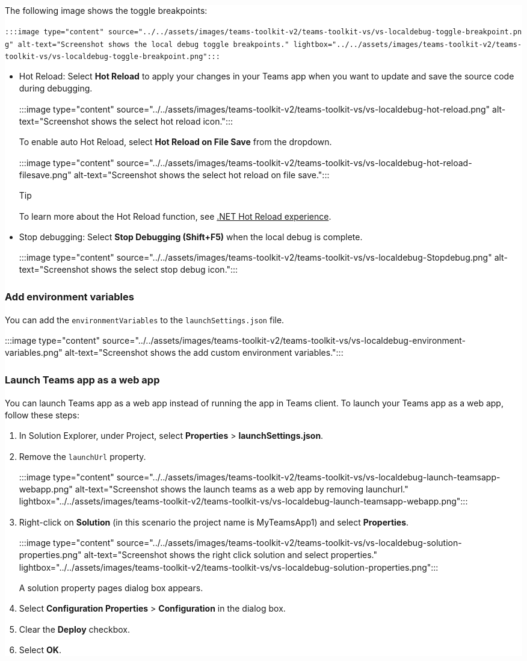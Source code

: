   The following image shows the toggle breakpoints:

    :::image type="content" source="../../assets/images/teams-toolkit-v2/teams-toolkit-vs/vs-localdebug-toggle-breakpoint.png" alt-text="Screenshot shows the local debug toggle breakpoints." lightbox="../../assets/images/teams-toolkit-v2/teams-toolkit-vs/vs-localdebug-toggle-breakpoint.png":::

* Hot Reload: Select **Hot Reload** to apply your changes in your Teams app when you want to update and save the source code during debugging.

    :::image type="content" source="../../assets/images/teams-toolkit-v2/teams-toolkit-vs/vs-localdebug-hot-reload.png" alt-text="Screenshot shows the select hot reload icon.":::

    To enable auto Hot Reload, select **Hot Reload on File Save** from the dropdown.

    :::image type="content" source="../../assets/images/teams-toolkit-v2/teams-toolkit-vs/vs-localdebug-hot-reload-filesave.png" alt-text="Screenshot shows the select hot reload on file save.":::
  
   > [!Tip]
   > To learn more about the Hot Reload function, see [.NET Hot Reload experience](https://devblogs.microsoft.com/dotnet/introducing-net-hot-reload/).

* Stop debugging: Select **Stop Debugging (Shift+F5)** when the local debug is complete.

    :::image type="content" source="../../assets/images/teams-toolkit-v2/teams-toolkit-vs/vs-localdebug-Stopdebug.png" alt-text="Screenshot shows the select stop debug icon.":::

### Add environment variables

You can add the `environmentVariables` to the `launchSettings.json` file.

:::image type="content" source="../../assets/images/teams-toolkit-v2/teams-toolkit-vs/vs-localdebug-environment-variables.png" alt-text="Screenshot shows the add custom environment variables.":::

### Launch Teams app as a web app

You can launch Teams app as a web app instead of running the app in Teams client. To launch your Teams app as a web app, follow these steps:

1. In Solution Explorer, under Project, select **Properties** > **launchSettings.json**.

1. Remove the `launchUrl` property.

   :::image type="content" source="../../assets/images/teams-toolkit-v2/teams-toolkit-vs/vs-localdebug-launch-teamsapp-webapp.png" alt-text="Screenshot shows the launch teams as a web app by removing launchurl." lightbox="../../assets/images/teams-toolkit-v2/teams-toolkit-vs/vs-localdebug-launch-teamsapp-webapp.png":::

1. Right-click on **Solution** (in this scenario the project name is MyTeamsApp1) and select **Properties**.

   :::image type="content" source="../../assets/images/teams-toolkit-v2/teams-toolkit-vs/vs-localdebug-solution-properties.png" alt-text="Screenshot shows the right click solution and select properties." lightbox="../../assets/images/teams-toolkit-v2/teams-toolkit-vs/vs-localdebug-solution-properties.png":::

   A solution property pages dialog box appears.

1. Select **Configuration Properties** > **Configuration** in the dialog box.
1. Clear the **Deploy** checkbox.
1. Select **OK**.
